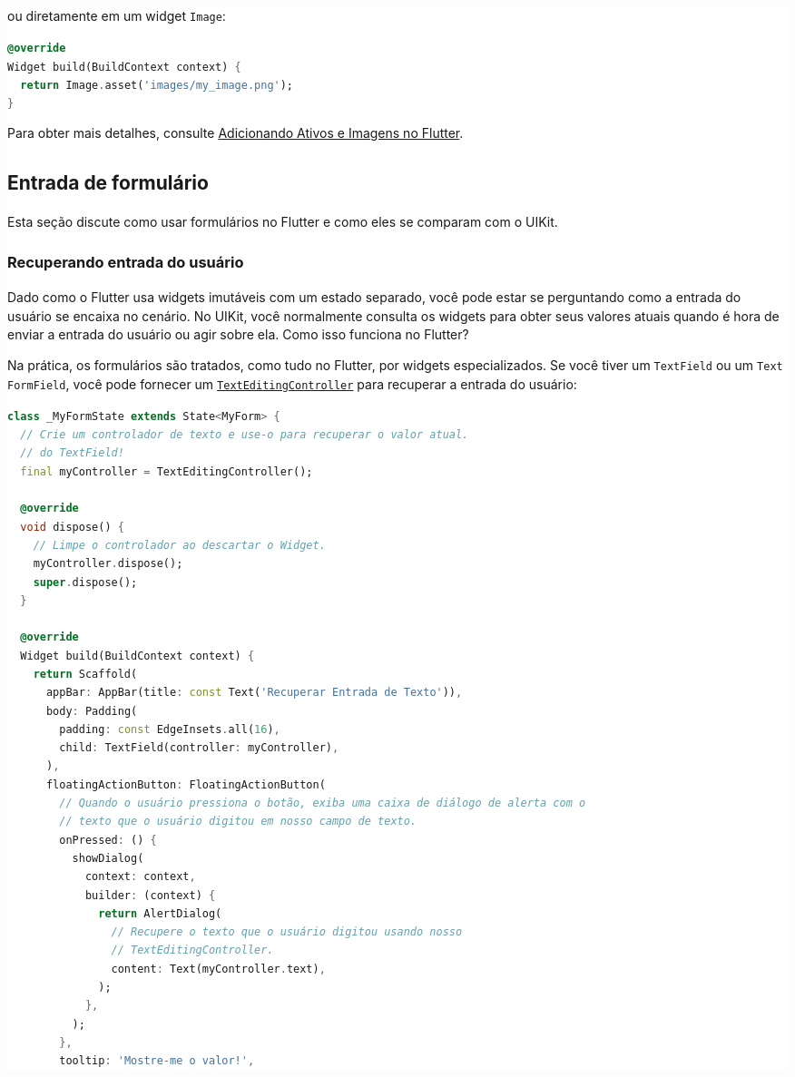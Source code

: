 ou diretamente em um widget `Image`:

<?code-excerpt "lib/images.dart (image-asset)"?>
```dart
@override
Widget build(BuildContext context) {
  return Image.asset('images/my_image.png');
}
```

Para obter mais detalhes, consulte [Adicionando Ativos e Imagens no Flutter][Adding Assets and Images in Flutter].

## Entrada de formulário

Esta seção discute como usar formulários no Flutter e como eles se comparam com o UIKit.

### Recuperando entrada do usuário

Dado como o Flutter usa widgets imutáveis com um estado separado, você pode estar se perguntando como a entrada do usuário se encaixa no cenário. No UIKit, você normalmente consulta os widgets para obter seus valores atuais quando é hora de enviar a entrada do usuário ou agir sobre ela. Como isso funciona no Flutter?

Na prática, os formulários são tratados, como tudo no Flutter, por widgets especializados. Se você tiver um `TextField` ou um `TextFormField`, você pode fornecer um [`TextEditingController`][`TextEditingController`] para recuperar a entrada do usuário:

<?code-excerpt "lib/form.dart (my-form-state)"?>
```dart
class _MyFormState extends State<MyForm> {
  // Crie um controlador de texto e use-o para recuperar o valor atual.
  // do TextField!
  final myController = TextEditingController();

  @override
  void dispose() {
    // Limpe o controlador ao descartar o Widget.
    myController.dispose();
    super.dispose();
  }

  @override
  Widget build(BuildContext context) {
    return Scaffold(
      appBar: AppBar(title: const Text('Recuperar Entrada de Texto')),
      body: Padding(
        padding: const EdgeInsets.all(16),
        child: TextField(controller: myController),
      ),
      floatingActionButton: FloatingActionButton(
        // Quando o usuário pressiona o botão, exiba uma caixa de diálogo de alerta com o
        // texto que o usuário digitou em nosso campo de texto.
        onPressed: () {
          showDialog(
            context: context,
            builder: (context) {
              return AlertDialog(
                // Recupere o texto que o usuário digitou usando nosso
                // TextEditingController.
                content: Text(myController.text),
              );
            },
          );
        },
        tooltip: 'Mostre-me o valor!',
```

[StackOverflow]: {{site.so}}/questions/46241071/create-signature-area-for-mobile-app-in-dart-flutter
[Flutter for SwiftUI developers]: /get-started/flutter-for/swiftui-devs
[Add Flutter to existing app]: /add-to-app
[Adding Assets and Images in Flutter]: /ui/assets/assets-and-images
[Animation & Motion widgets]: /ui/widgets/animation
[Animations overview]: /ui/animations
[Animations tutorial]: /ui/animations/tutorial
[Apple's iOS design language]: {{site.apple-dev}}/design/resources
[`AppLifecycleState` documentation]: {{site.api}}/flutter/dart-ui/AppLifecycleState.html
[arb]: {{site.github}}/googlei18n/app-resource-bundle
[`AssetBundle`]: {{site.api}}/flutter/services/AssetBundle-class.html
[composing]: /resources/architectural-overview#composition
[Cupertino library]: {{site.api}}/flutter/cupertino/cupertino-library.html
[Cupertino widgets]: /ui/widgets/cupertino
[`devicePixelRatio`]: {{site.api}}/flutter/dart-ui/FlutterView/devicePixelRatio.html
[existing plugin]: {{site.pub}}/flutter
[Flutter concurrency for Swift developers]: /get-started/flutter-for/dart-swift-concurrency
[Flutter cookbook]: /cookbook
[`http` package]: {{site.pub-pkg}}/http
[Human Interface Guidelines]: {{site.apple-dev}}/ios/human-interface-guidelines/overview/themes/
[internationalization guide]: /ui/accessibility-and-internationalization/internationalization
[`intl`]: {{site.pub-pkg}}/intl
[`intl_translation`]: {{site.pub-pkg}}/intl_translation
[Introduction to declarative UI]: /get-started/flutter-for/declarative
[layout tutorial]: /ui/widgets/layout
[`Localizations`]: {{site.api}}/flutter/widgets/Localizations-class.html
[Material Components]: {{site.material}}/develop/flutter/
[Material Design guidelines]: {{site.material}}/styles/
[optimized for all platforms]: {{site.material2}}/design/platform-guidance/cross-platform-adaptation.html#cross-platform-guidelines
[Platform adaptations]: /platform-integration/platform-adaptations
[platform channel]: /platform-integration/platform-channels
[pub.dev]: {{site.pub}}/flutter/packages
[Retrieve the value of a text field]: /cookbook/forms/retrieve-input
[`TextEditingController`]: {{site.api}}/flutter/widgets/TextEditingController-class.html
[`url_launcher`]: {{site.pub-pkg}}/url_launcher
[widget]: /resources/architectural-overview#widgets
[widget catalog]: /ui/widgets/layout
[`Window.locale`]: {{site.api}}/flutter/dart-ui/Window/locale.html
[Learning Dart as a Swift Developer]: {{site.dart-site}}/guides/language/coming-from/swift-to-dart
